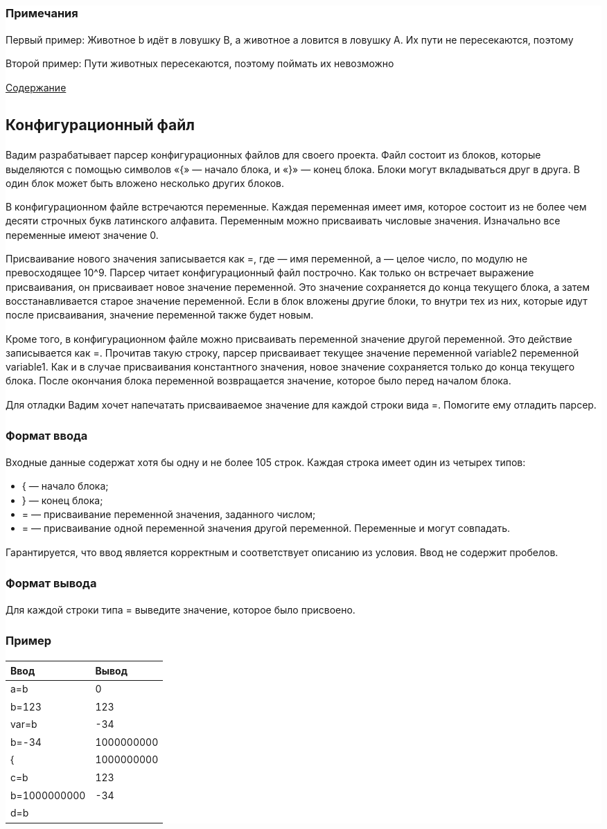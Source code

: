 ### Примечания
Первый пример: Животное b идёт в ловушку B, а животное a ловится в ловушку A. Их пути не пересекаются, поэтому

Второй пример: Пути животных пересекаются, поэтому поймать их невозможно

[Содержание](#содержание)
## Конфигурационный файл
Вадим разрабатывает парсер конфигурационных файлов для своего проекта. Файл состоит из блоков, которые выделяются с помощью символов «{» — начало блока, и «}» — конец блока. Блоки могут вкладываться друг в друга. В один блок может быть вложено несколько других блоков.

В конфигурационном файле встречаются переменные. Каждая переменная имеет имя, которое состоит из не более чем десяти строчных букв латинского алфавита. Переменным можно присваивать числовые значения. Изначально все переменные имеют значение 0.

Присваивание нового значения записывается как <variable>=<number>, где <variable> — имя переменной, а <number> — целое число, по модулю не превосходящее 10^9. Парсер читает конфигурационный файл построчно. Как только он встречает выражение присваивания, он присваивает новое значение переменной. Это значение сохраняется до конца текущего блока, а затем восстанавливается старое значение переменной. Если в блок вложены другие блоки, то внутри тех из них, которые идут после присваивания, значение переменной также будет новым.

Кроме того, в конфигурационном файле можно присваивать переменной значение другой переменной. Это действие записывается как <variable1>=<variable2>. Прочитав такую строку, парсер присваивает текущее значение переменной variable2 переменной variable1. Как и в случае присваивания константного значения, новое значение сохраняется только до конца текущего блока. После окончания блока переменной возвращается значение, которое было перед началом блока.

Для отладки Вадим хочет напечатать присваиваемое значение для каждой строки вида <variable1>=<variable2>. Помогите ему отладить парсер.

### Формат ввода
Входные данные содержат хотя бы одну и не более 105 строк. Каждая строка имеет один из четырех типов:

* { — начало блока;
* } — конец блока;
* <variable>=<number> — присваивание переменной значения, заданного числом;
* <variable1>=<variable2> — присваивание одной переменной значения другой переменной. Переменные <variable1> и <variable2> могут совпадать.

Гарантируется, что ввод является корректным и соответствует описанию из условия. Ввод не содержит пробелов.

### Формат вывода
Для каждой строки типа <variable1>=<variable2> выведите значение, которое было присвоено.

### Пример
| **Ввод**     | **Вывод**  |
|:-------------|:-----------|
| a=b          | 0          |
| b=123        | 123        |
| var=b        | -34        |
| b=-34        | 1000000000 |
| {            | 1000000000 |
| c=b          | 123        |
| b=1000000000 | -34        |
| d=b          |
